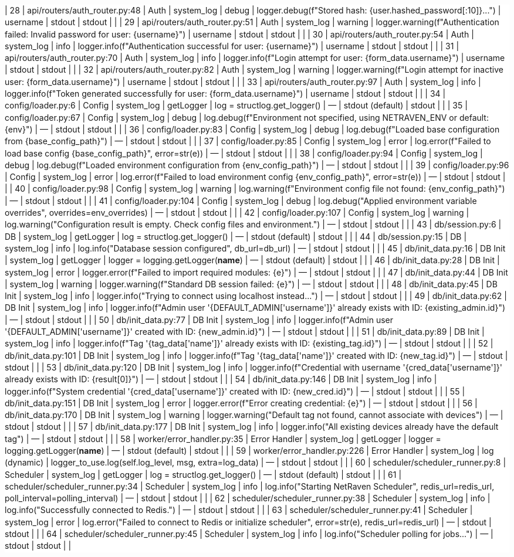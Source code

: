 | 28 | api/routers/auth_router.py:48 | Auth | system_log | debug | logger.debug(f"Stored hash: {user.hashed_password[:10]}...") | username | stdout | stdout | |
| 29 | api/routers/auth_router.py:51 | Auth | system_log | warning | logger.warning(f"Authentication failed: Invalid password for user: {username}") | username | stdout | stdout | |
| 30 | api/routers/auth_router.py:54 | Auth | system_log | info | logger.info(f"Authentication successful for user: {username}") | username | stdout | stdout | |
| 31 | api/routers/auth_router.py:70 | Auth | system_log | info | logger.info(f"Login attempt for user: {form_data.username}") | username | stdout | stdout | |
| 32 | api/routers/auth_router.py:82 | Auth | system_log | warning | logger.warning(f"Login attempt for inactive user: {form_data.username}") | username | stdout | stdout | |
| 33 | api/routers/auth_router.py:97 | Auth | system_log | info | logger.info(f"Token generated successfully for user: {form_data.username}") | username | stdout | stdout | |
| 34 | config/loader.py:6 | Config | system_log | getLogger | log = structlog.get_logger() | — | stdout (default) | stdout | |
| 35 | config/loader.py:67 | Config | system_log | debug | log.debug(f"Environment not specified, using NETRAVEN_ENV or default: {env}") | — | stdout | stdout | |
| 36 | config/loader.py:83 | Config | system_log | debug | log.debug(f"Loaded base configuration from {base_config_path}") | — | stdout | stdout | |
| 37 | config/loader.py:85 | Config | system_log | error | log.error(f"Failed to load base config {base_config_path}", error=str(e)) | — | stdout | stdout | |
| 38 | config/loader.py:94 | Config | system_log | debug | log.debug(f"Loaded environment configuration from {env_config_path}") | — | stdout | stdout | |
| 39 | config/loader.py:96 | Config | system_log | error | log.error(f"Failed to load environment config {env_config_path}", error=str(e)) | — | stdout | stdout | |
| 40 | config/loader.py:98 | Config | system_log | warning | log.warning(f"Environment config file not found: {env_config_path}") | — | stdout | stdout | |
| 41 | config/loader.py:104 | Config | system_log | debug | log.debug("Applied environment variable overrides", overrides=env_overrides) | — | stdout | stdout | |
| 42 | config/loader.py:107 | Config | system_log | warning | log.warning("Configuration result is empty. Check config files and environment.") | — | stdout | stdout | |
| 43 | db/session.py:6 | DB | system_log | getLogger | log = structlog.get_logger() | — | stdout (default) | stdout | |
| 44 | db/session.py:15 | DB | system_log | info | log.info("Database session configured", db_url=db_url) | — | stdout | stdout | |
| 45 | db/init_data.py:16 | DB Init | system_log | getLogger | logger = logging.getLogger(__name__) | — | stdout (default) | stdout | |
| 46 | db/init_data.py:28 | DB Init | system_log | error | logger.error(f"Failed to import required modules: {e}") | — | stdout | stdout | |
| 47 | db/init_data.py:44 | DB Init | system_log | warning | logger.warning(f"Standard DB session failed: {e}") | — | stdout | stdout | |
| 48 | db/init_data.py:45 | DB Init | system_log | info | logger.info("Trying to connect using localhost instead...") | — | stdout | stdout | |
| 49 | db/init_data.py:62 | DB Init | system_log | info | logger.info(f"Admin user '{DEFAULT_ADMIN['username']}' already exists with ID: {existing_admin.id}") | — | stdout | stdout | |
| 50 | db/init_data.py:77 | DB Init | system_log | info | logger.info(f"Admin user '{DEFAULT_ADMIN['username']}' created with ID: {new_admin.id}") | — | stdout | stdout | |
| 51 | db/init_data.py:89 | DB Init | system_log | info | logger.info(f"Tag '{tag_data['name']}' already exists with ID: {existing_tag.id}") | — | stdout | stdout | |
| 52 | db/init_data.py:101 | DB Init | system_log | info | logger.info(f"Tag '{tag_data['name']}' created with ID: {new_tag.id}") | — | stdout | stdout | |
| 53 | db/init_data.py:120 | DB Init | system_log | info | logger.info(f"Credential with username '{cred_data['username']}' already exists with ID: {result[0]}") | — | stdout | stdout | |
| 54 | db/init_data.py:146 | DB Init | system_log | info | logger.info(f"System credential '{cred_data['username']}' created with ID: {new_cred.id}") | — | stdout | stdout | |
| 55 | db/init_data.py:151 | DB Init | system_log | error | logger.error(f"Error creating credential: {e}") | — | stdout | stdout | |
| 56 | db/init_data.py:170 | DB Init | system_log | warning | logger.warning("Default tag not found, cannot associate with devices") | — | stdout | stdout | |
| 57 | db/init_data.py:177 | DB Init | system_log | info | logger.info("All existing devices already have the default tag") | — | stdout | stdout | |
| 58 | worker/error_handler.py:35 | Error Handler | system_log | getLogger | logger = logging.getLogger(__name__) | — | stdout (default) | stdout | |
| 59 | worker/error_handler.py:226 | Error Handler | system_log | log (dynamic) | logger_to_use.log(self.log_level, msg, extra=log_data) | — | stdout | stdout | |
| 60 | scheduler/scheduler_runner.py:8 | Scheduler | system_log | getLogger | log = structlog.get_logger() | — | stdout (default) | stdout | |
| 61 | scheduler/scheduler_runner.py:34 | Scheduler | system_log | info | log.info("Starting NetRaven Scheduler", redis_url=redis_url, poll_interval=polling_interval) | — | stdout | stdout | |
| 62 | scheduler/scheduler_runner.py:38 | Scheduler | system_log | info | log.info("Successfully connected to Redis.") | — | stdout | stdout | |
| 63 | scheduler/scheduler_runner.py:41 | Scheduler | system_log | error | log.error("Failed to connect to Redis or initialize scheduler", error=str(e), redis_url=redis_url) | — | stdout | stdout | |
| 64 | scheduler/scheduler_runner.py:45 | Scheduler | system_log | info | log.info("Scheduler polling for jobs...") | — | stdout | stdout | |